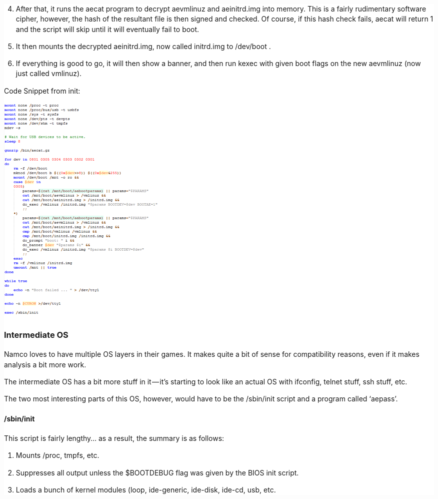4. After that, it runs the aecat program to decrypt aevmlinuz and aeinitrd.img into memory. This is a fairly rudimentary software cipher, however, the hash of the resultant file is then signed and checked. Of course, if this hash check fails, aecat will return 1 and the script will skip until it will eventually fail to boot.

5. It then mounts the decrypted aeinitrd.img, now called initrd.img to /dev/boot .

6. If everything is good to go, it will then show a banner, and then run kexec with given boot flags on the new aevmlinuz (now just called vmlinuz).

Code Snippet from init:

![](images/09.png)

### Intermediate OS
Namco loves to have multiple OS layers in their games. It makes quite a bit of sense for compatibility reasons, even if it makes analysis a bit more work.

The intermediate OS has a bit more stuff in it — it’s starting to look like an actual OS with ifconfig, telnet stuff, ssh stuff, etc.

The two most interesting parts of this OS, however, would have to be the /sbin/init script and a program called ‘aepass’.

#### /sbin/init

This script is fairly lengthy… as a result, the summary is as follows:

1. Mounts /proc, tmpfs, etc.

2. Suppresses all output unless the $BOOTDEBUG flag was given by the BIOS init script.

3. Loads a bunch of kernel modules (loop, ide-generic, ide-disk, ide-cd, usb, etc.
